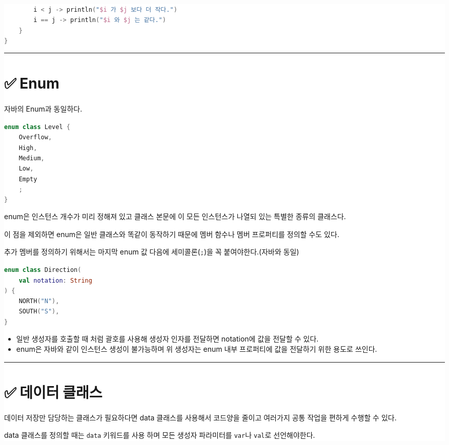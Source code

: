 ```kotlin
        i < j -> println("$i 가 $j 보다 더 작다.")
        i == j -> println("$i 와 $j 는 같다.")
    }
}
```

---

# ✅ Enum

자바의 Enum과 동일하다.

```kotlin
enum class Level {
	Overflow,
	High,
	Medium,
	Low,
	Empty
	; 
}
```

enum은 인스턴스 개수가 미리 정해져 있고 클래스 본문에 이 모든 인스턴스가 나열되 있는 특별한 종류의 클래스다.

이 점을 제외하면 enum은 일반 클래스와 똑같이 동작하기 때문에 멤버 함수나 멤버 프로퍼티를 정의할 수도 있다.

추가 멤버를 정의하기 위해서는 마지막 enum 값 다음에 세미콜론(`;`)을 꼭 붙여야한다.(자바와 동일)

```kotlin
enum class Direction(
    val notation: String
) {
    NORTH("N"),
    SOUTH("S"),
}

```

- 일반 생성자를 호출할 때 처럼 괄호를 사용해 생성자 인자를 전달하면 notation에 값을 전달할 수 있다.
- enum은 자바와 같이 인스턴스 생성이 불가능하며 위 생성자는 enum 내부 프로퍼티에 값을 전달하기 위한 용도로 쓰인다.

---

# ✅ 데이터 클래스

데이터 저장만 담당하는 클래스가 필요하다면 data 클래스를 사용해서 코드양을 줄이고 여러가지 공통 작업을 편하게 수행할 수 있다.

data 클래스를 정의할 때는 `data` 키워드를 사용 하며 모든 생성자 파라미터를 `var`나 `val`로 선언해야한다.
